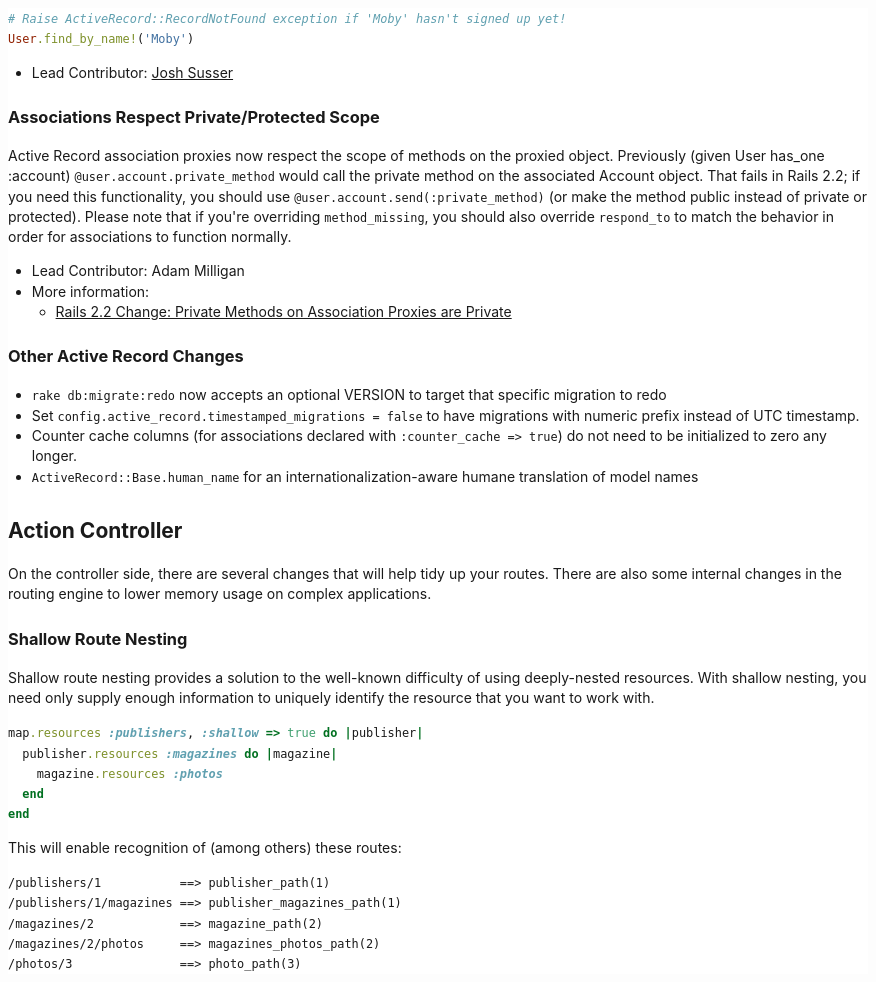 ```ruby
# Raise ActiveRecord::RecordNotFound exception if 'Moby' hasn't signed up yet!
User.find_by_name!('Moby')
```

* Lead Contributor: [Josh Susser](http://blog.hasmanythrough.com)

### Associations Respect Private/Protected Scope

Active Record association proxies now respect the scope of methods on the proxied object. Previously (given User has_one :account) `@user.account.private_method` would call the private method on the associated Account object. That fails in Rails 2.2; if you need this functionality, you should use `@user.account.send(:private_method)` (or make the method public instead of private or protected). Please note that if you're overriding `method_missing`, you should also override `respond_to` to match the behavior in order for associations to function normally.

* Lead Contributor: Adam Milligan
* More information:
    * [Rails 2.2 Change: Private Methods on Association Proxies are Private](http://afreshcup.com/2008/10/24/rails-22-change-private-methods-on-association-proxies-are-private/)

### Other Active Record Changes

* `rake db:migrate:redo` now accepts an optional VERSION to target that specific migration to redo
* Set `config.active_record.timestamped_migrations = false` to have migrations with numeric prefix instead of UTC timestamp.
* Counter cache columns (for associations declared with `:counter_cache => true`) do not need to be initialized to zero any longer.
* `ActiveRecord::Base.human_name` for an internationalization-aware humane translation of model names

Action Controller
-----------------

On the controller side, there are several changes that will help tidy up your routes. There are also some internal changes in the routing engine to lower memory usage on complex applications.

### Shallow Route Nesting

Shallow route nesting provides a solution to the well-known difficulty of using deeply-nested resources. With shallow nesting, you need only supply enough information to uniquely identify the resource that you want to work with.

```ruby
map.resources :publishers, :shallow => true do |publisher|
  publisher.resources :magazines do |magazine|
    magazine.resources :photos
  end
end
```

This will enable recognition of (among others) these routes:

```
/publishers/1           ==> publisher_path(1)
/publishers/1/magazines ==> publisher_magazines_path(1)
/magazines/2            ==> magazine_path(2)
/magazines/2/photos     ==> magazines_photos_path(2)
/photos/3               ==> photo_path(3)
```
